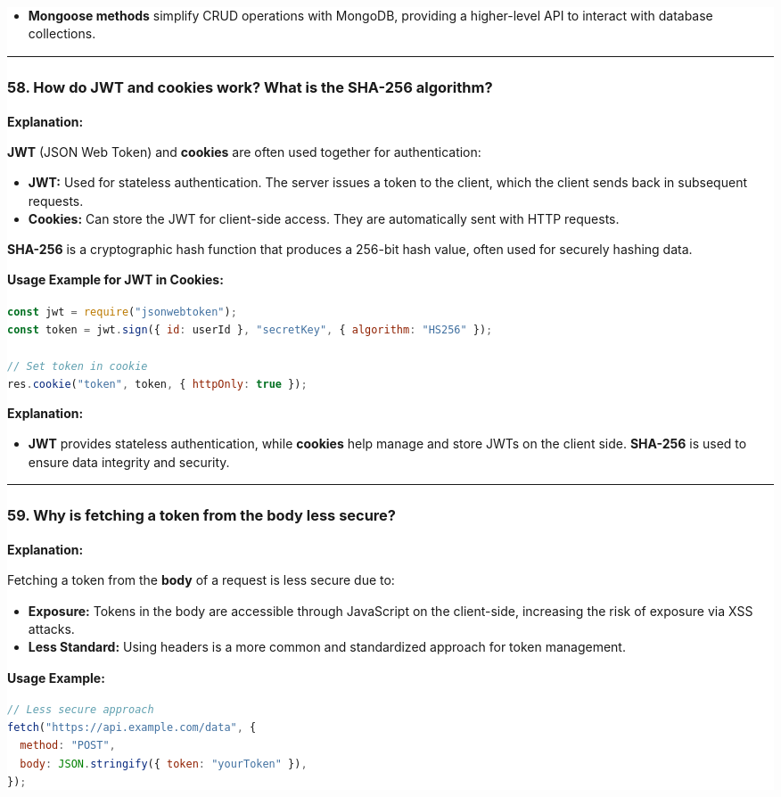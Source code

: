 - **Mongoose methods** simplify CRUD operations with MongoDB, providing a higher-level API to interact with database collections.

---

### **58. How do JWT and cookies work? What is the SHA-256 algorithm?**

**Explanation:**

**JWT** (JSON Web Token) and **cookies** are often used together for authentication:

- **JWT:** Used for stateless authentication. The server issues a token to the client, which the client sends back in subsequent requests.
- **Cookies:** Can store the JWT for client-side access. They are automatically sent with HTTP requests.

**SHA-256** is a cryptographic hash function that produces a 256-bit hash value, often used for securely hashing data.

**Usage Example for JWT in Cookies:**

```javascript
const jwt = require("jsonwebtoken");
const token = jwt.sign({ id: userId }, "secretKey", { algorithm: "HS256" });

// Set token in cookie
res.cookie("token", token, { httpOnly: true });
```

**Explanation:**

- **JWT** provides stateless authentication, while **cookies** help manage and store JWTs on the client side. **SHA-256** is used to ensure data integrity and security.

---

### **59. Why is fetching a token from the body less secure?**

**Explanation:**

Fetching a token from the **body** of a request is less secure due to:

- **Exposure:** Tokens in the body are accessible through JavaScript on the client-side, increasing the risk of exposure via XSS attacks.
- **Less Standard:** Using headers is a more common and standardized approach for token management.

**Usage Example:**

```javascript
// Less secure approach
fetch("https://api.example.com/data", {
  method: "POST",
  body: JSON.stringify({ token: "yourToken" }),
});
```
